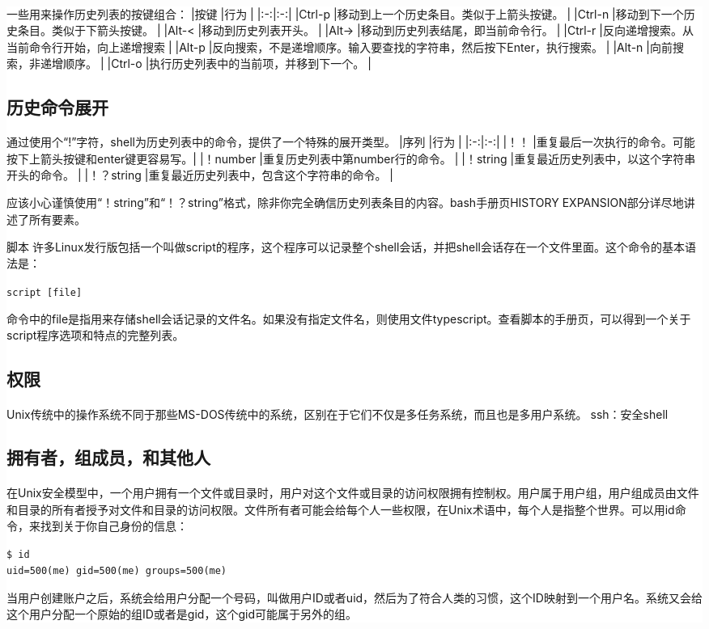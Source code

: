 一些用来操作历史列表的按键组合：
|按键 |行为 |
|:-:|:-:|
|Ctrl-p |移动到上一个历史条目。类似于上箭头按键。 |
|Ctrl-n |移动到下一个历史条目。类似于下箭头按键。 |
|Alt-< |移动到历史列表开头。 |
|Alt-> |移动到历史列表结尾，即当前命令行。 |
|Ctrl-r |反向递增搜索。从当前命令行开始，向上递增搜索 |
|Alt-p |反向搜索，不是递增顺序。输入要查找的字符串，然后按下Enter，执行搜索。 |
|Alt-n |向前搜索，非递增顺序。 |
|Ctrl-o |执行历史列表中的当前项，并移到下一个。 |

## 历史命令展开
通过使用个“!”字符，shell为历史列表中的命令，提供了一个特殊的展开类型。
|序列 |行为 |
|:-:|:-:|
|！！ |重复最后一次执行的命令。可能按下上箭头按键和enter键更容易写。|
|！number |重复历史列表中第number行的命令。 |
|！string |重复最近历史列表中，以这个字符串开头的命令。 |
|！？string |重复最近历史列表中，包含这个字符串的命令。 |

应该小心谨慎使用“！string”和“！？string”格式，除非你完全确信历史列表条目的内容。bash手册页HISTORY EXPANSION部分详尽地讲述了所有要素。

脚本
许多Linux发行版包括一个叫做script的程序，这个程序可以记录整个shell会话，并把shell会话存在一个文件里面。这个命令的基本语法是：
```
script [file]
```
命令中的file是指用来存储shell会话记录的文件名。如果没有指定文件名，则使用文件typescript。查看脚本的手册页，可以得到一个关于script程序选项和特点的完整列表。
## 权限
Unix传统中的操作系统不同于那些MS-DOS传统中的系统，区别在于它们不仅是多任务系统，而且也是多用户系统。
ssh：安全shell
## 拥有者，组成员，和其他人
在Unix安全模型中，一个用户拥有一个文件或目录时，用户对这个文件或目录的访问权限拥有控制权。用户属于用户组，用户组成员由文件和目录的所有者授予对文件和目录的访问权限。文件所有者可能会给每个人一些权限，在Unix术语中，每个人是指整个世界。可以用id命令，来找到关于你自己身份的信息：
```
$ id
uid=500(me) gid=500(me) groups=500(me)
```
当用户创建账户之后，系统会给用户分配一个号码，叫做用户ID或者uid，然后为了符合人类的习惯，这个ID映射到一个用户名。系统又会给这个用户分配一个原始的组ID或者是gid，这个gid可能属于另外的组。
